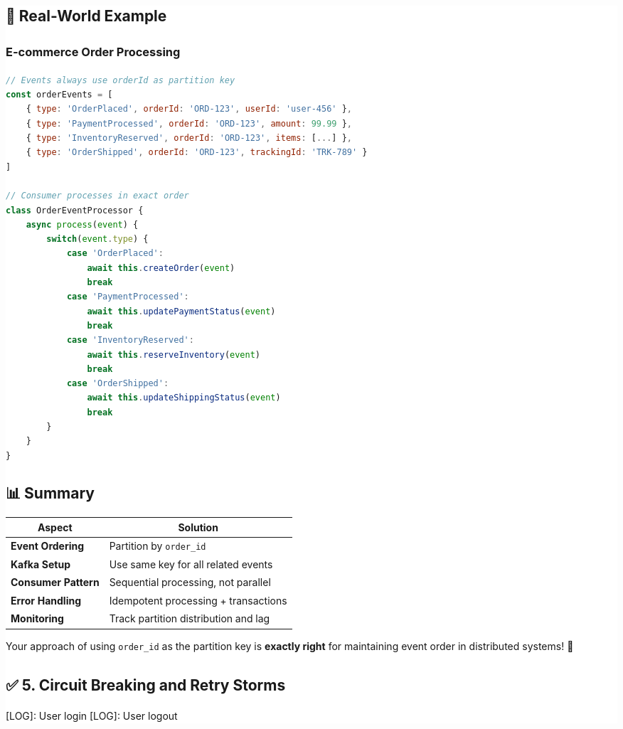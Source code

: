 ## 🎯 Real-World Example

### E-commerce Order Processing
```javascript
// Events always use orderId as partition key
const orderEvents = [
    { type: 'OrderPlaced', orderId: 'ORD-123', userId: 'user-456' },
    { type: 'PaymentProcessed', orderId: 'ORD-123', amount: 99.99 },
    { type: 'InventoryReserved', orderId: 'ORD-123', items: [...] },
    { type: 'OrderShipped', orderId: 'ORD-123', trackingId: 'TRK-789' }
]

// Consumer processes in exact order
class OrderEventProcessor {
    async process(event) {
        switch(event.type) {
            case 'OrderPlaced':
                await this.createOrder(event)
                break
            case 'PaymentProcessed':
                await this.updatePaymentStatus(event)
                break
            case 'InventoryReserved':
                await this.reserveInventory(event)
                break
            case 'OrderShipped':
                await this.updateShippingStatus(event)
                break
        }
    }
}
```

## 📊 Summary

| Aspect | Solution |
|--------|----------|
| **Event Ordering** | Partition by `order_id` |
| **Kafka Setup** | Use same key for all related events |
| **Consumer Pattern** | Sequential processing, not parallel |
| **Error Handling** | Idempotent processing + transactions |
| **Monitoring** | Track partition distribution and lag |

Your approach of using `order_id` as the partition key is **exactly right** for maintaining event order in distributed systems! 🎯

## ✅ 5. Circuit Breaking and Retry Storms


[LOG]: User login
[LOG]: User logout